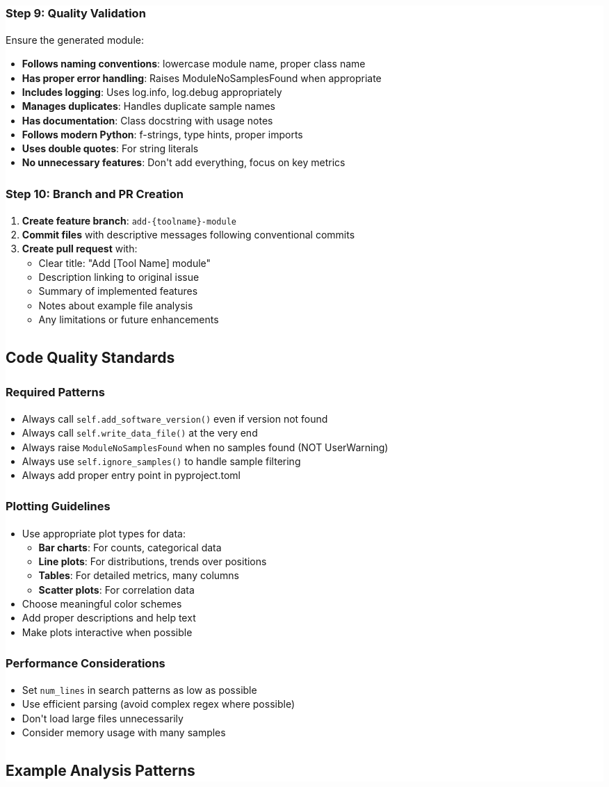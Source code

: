 ### Step 9: Quality Validation

Ensure the generated module:
- **Follows naming conventions**: lowercase module name, proper class name
- **Has proper error handling**: Raises ModuleNoSamplesFound when appropriate
- **Includes logging**: Uses log.info, log.debug appropriately
- **Manages duplicates**: Handles duplicate sample names
- **Has documentation**: Class docstring with usage notes
- **Follows modern Python**: f-strings, type hints, proper imports
- **Uses double quotes**: For string literals
- **No unnecessary features**: Don't add everything, focus on key metrics

### Step 10: Branch and PR Creation

1. **Create feature branch**: `add-{toolname}-module`
2. **Commit files** with descriptive messages following conventional commits
3. **Create pull request** with:
   - Clear title: "Add [Tool Name] module"
   - Description linking to original issue
   - Summary of implemented features
   - Notes about example file analysis
   - Any limitations or future enhancements

## Code Quality Standards

### Required Patterns
- Always call `self.add_software_version()` even if version not found
- Always call `self.write_data_file()` at the very end
- Always raise `ModuleNoSamplesFound` when no samples found (NOT UserWarning)
- Always use `self.ignore_samples()` to handle sample filtering
- Always add proper entry point in pyproject.toml

### Plotting Guidelines
- Use appropriate plot types for data:
  - **Bar charts**: For counts, categorical data
  - **Line plots**: For distributions, trends over positions
  - **Tables**: For detailed metrics, many columns
  - **Scatter plots**: For correlation data
- Choose meaningful color schemes
- Add proper descriptions and help text
- Make plots interactive when possible

### Performance Considerations
- Set `num_lines` in search patterns as low as possible
- Use efficient parsing (avoid complex regex where possible)  
- Don't load large files unnecessarily
- Consider memory usage with many samples

## Example Analysis Patterns
